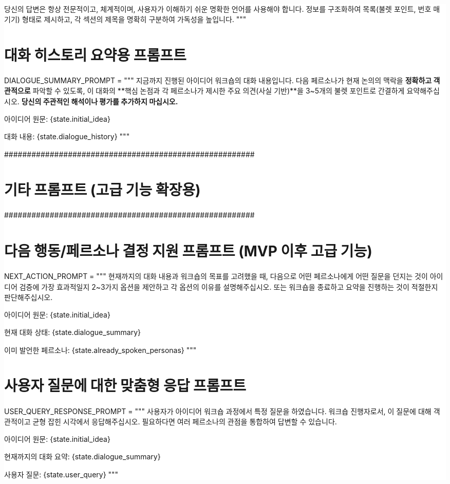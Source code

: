 당신의 답변은 항상 전문적이고, 체계적이며, 사용자가 이해하기 쉬운 명확한 언어를 사용해야 합니다. 정보를 구조화하여 목록(불렛 포인트, 번호 매기기) 형태로 제시하고, 각 섹션의 제목을 명확히 구분하여 가독성을 높입니다.
"""

# 대화 히스토리 요약용 프롬프트
DIALOGUE_SUMMARY_PROMPT = """
지금까지 진행된 아이디어 워크숍의 대화 내용입니다. 다음 페르소나가 현재 논의의 맥락을 **정확하고 객관적으로** 파악할 수 있도록, 이 대화의 **핵심 논점과 각 페르소나가 제시한 주요 의견(사실 기반)**을 3~5개의 불렛 포인트로 간결하게 요약해주십시오. **당신의 주관적인 해석이나 평가를 추가하지 마십시오.**

아이디어 원문: {state.initial_idea}

대화 내용: {state.dialogue_history}
"""

#######################################################
# 기타 프롬프트 (고급 기능 확장용)
#######################################################

# 다음 행동/페르소나 결정 지원 프롬프트 (MVP 이후 고급 기능)
NEXT_ACTION_PROMPT = """
현재까지의 대화 내용과 워크숍의 목표를 고려했을 때, 다음으로 어떤 페르소나에게 어떤 질문을 던지는 것이 아이디어 검증에 가장 효과적일지 2~3가지 옵션을 제안하고 각 옵션의 이유를 설명해주십시오. 또는 워크숍을 종료하고 요약을 진행하는 것이 적절한지 판단해주십시오.

아이디어 원문: {state.initial_idea}

현재 대화 상태: {state.dialogue_summary}

이미 발언한 페르소나: {state.already_spoken_personas}
"""

# 사용자 질문에 대한 맞춤형 응답 프롬프트
USER_QUERY_RESPONSE_PROMPT = """
사용자가 아이디어 워크숍 과정에서 특정 질문을 하였습니다. 워크숍 진행자로서, 이 질문에 대해 객관적이고 균형 잡힌 시각에서 응답해주십시오. 필요하다면 여러 페르소나의 관점을 통합하여 답변할 수 있습니다.

아이디어 원문: {state.initial_idea}

현재까지의 대화 요약: {state.dialogue_summary}

사용자 질문: {state.user_query}
""" 